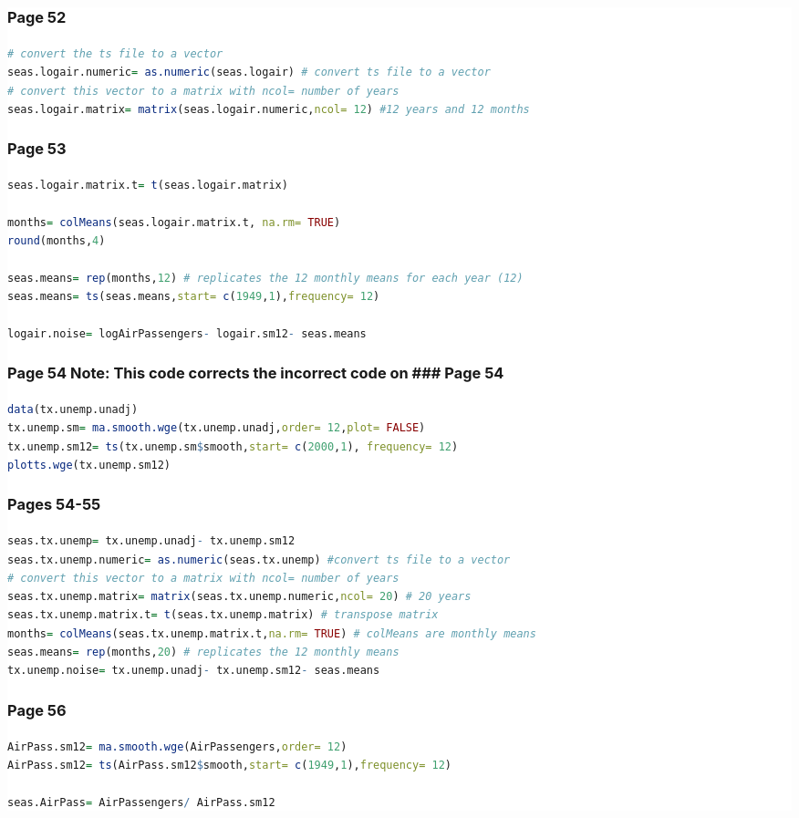 

### Page 52
```r
# convert the ts file to a vector
seas.logair.numeric= as.numeric(seas.logair) # convert ts file to a vector
# convert this vector to a matrix with ncol= number of years
seas.logair.matrix= matrix(seas.logair.numeric,ncol= 12) #12 years and 12 months
```


### Page 53
```r
seas.logair.matrix.t= t(seas.logair.matrix)

months= colMeans(seas.logair.matrix.t, na.rm= TRUE)
round(months,4)

seas.means= rep(months,12) # replicates the 12 monthly means for each year (12)
seas.means= ts(seas.means,start= c(1949,1),frequency= 12)

logair.noise= logAirPassengers- logair.sm12- seas.means
```

### Page 54  Note:  This code corrects the incorrect code on ### Page 54
```r
data(tx.unemp.unadj)
tx.unemp.sm= ma.smooth.wge(tx.unemp.unadj,order= 12,plot= FALSE)
tx.unemp.sm12= ts(tx.unemp.sm$smooth,start= c(2000,1), frequency= 12)
plotts.wge(tx.unemp.sm12)
```

### Pages 54-55
```r
seas.tx.unemp= tx.unemp.unadj- tx.unemp.sm12
seas.tx.unemp.numeric= as.numeric(seas.tx.unemp) #convert ts file to a vector
# convert this vector to a matrix with ncol= number of years
seas.tx.unemp.matrix= matrix(seas.tx.unemp.numeric,ncol= 20) # 20 years
seas.tx.unemp.matrix.t= t(seas.tx.unemp.matrix) # transpose matrix
months= colMeans(seas.tx.unemp.matrix.t,na.rm= TRUE) # colMeans are monthly means
seas.means= rep(months,20) # replicates the 12 monthly means
tx.unemp.noise= tx.unemp.unadj- tx.unemp.sm12- seas.means
```

### Page 56
```r
AirPass.sm12= ma.smooth.wge(AirPassengers,order= 12)
AirPass.sm12= ts(AirPass.sm12$smooth,start= c(1949,1),frequency= 12)

seas.AirPass= AirPassengers/ AirPass.sm12
```

